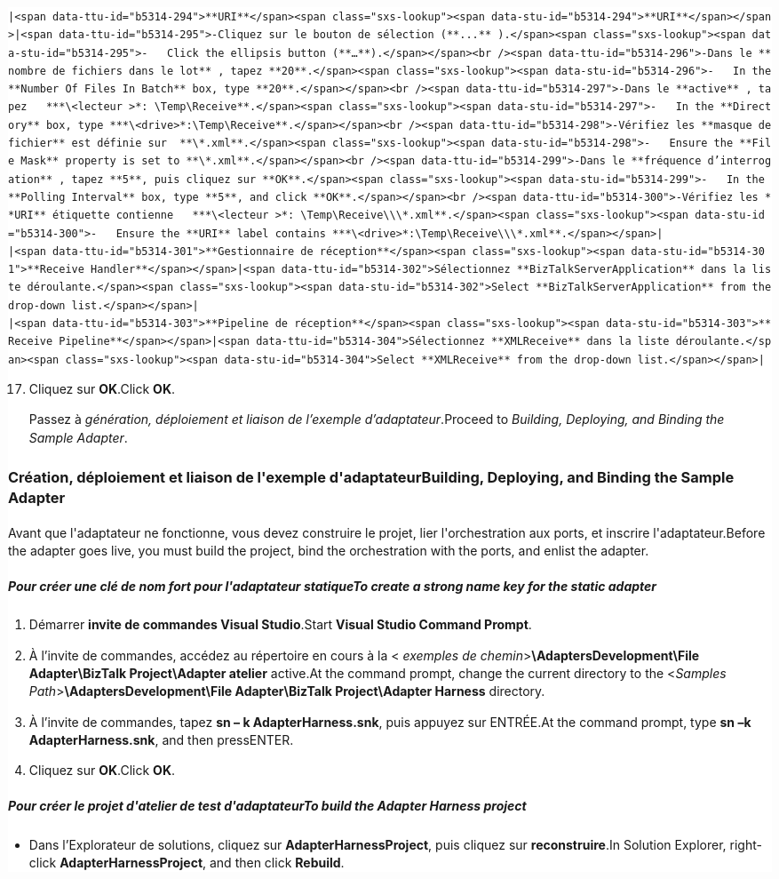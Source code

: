     |<span data-ttu-id="b5314-294">**URI**</span><span class="sxs-lookup"><span data-stu-id="b5314-294">**URI**</span></span>|<span data-ttu-id="b5314-295">-Cliquez sur le bouton de sélection (**...** ).</span><span class="sxs-lookup"><span data-stu-id="b5314-295">-   Click the ellipsis button (**…**).</span></span><br /><span data-ttu-id="b5314-296">-Dans le **nombre de fichiers dans le lot** , tapez **20**.</span><span class="sxs-lookup"><span data-stu-id="b5314-296">-   In the **Number Of Files In Batch** box, type **20**.</span></span><br /><span data-ttu-id="b5314-297">-Dans le **active** , tapez   ***\<lecteur >*: \Temp\Receive**.</span><span class="sxs-lookup"><span data-stu-id="b5314-297">-   In the **Directory** box, type ***\<drive>*:\Temp\Receive**.</span></span><br /><span data-ttu-id="b5314-298">-Vérifiez les **masque de fichier** est définie sur  **\*.xml**.</span><span class="sxs-lookup"><span data-stu-id="b5314-298">-   Ensure the **File Mask** property is set to **\*.xml**.</span></span><br /><span data-ttu-id="b5314-299">-Dans le **fréquence d’interrogation** , tapez **5**, puis cliquez sur **OK**.</span><span class="sxs-lookup"><span data-stu-id="b5314-299">-   In the **Polling Interval** box, type **5**, and click **OK**.</span></span><br /><span data-ttu-id="b5314-300">-Vérifiez les **URI** étiquette contienne   ***\<lecteur >*: \Temp\Receive\\\*.xml**.</span><span class="sxs-lookup"><span data-stu-id="b5314-300">-   Ensure the **URI** label contains ***\<drive>*:\Temp\Receive\\\*.xml**.</span></span>|  
    |<span data-ttu-id="b5314-301">**Gestionnaire de réception**</span><span class="sxs-lookup"><span data-stu-id="b5314-301">**Receive Handler**</span></span>|<span data-ttu-id="b5314-302">Sélectionnez **BizTalkServerApplication** dans la liste déroulante.</span><span class="sxs-lookup"><span data-stu-id="b5314-302">Select **BizTalkServerApplication** from the drop-down list.</span></span>|  
    |<span data-ttu-id="b5314-303">**Pipeline de réception**</span><span class="sxs-lookup"><span data-stu-id="b5314-303">**Receive Pipeline**</span></span>|<span data-ttu-id="b5314-304">Sélectionnez **XMLReceive** dans la liste déroulante.</span><span class="sxs-lookup"><span data-stu-id="b5314-304">Select **XMLReceive** from the drop-down list.</span></span>|  
  
17. <span data-ttu-id="b5314-305">Cliquez sur **OK**.</span><span class="sxs-lookup"><span data-stu-id="b5314-305">Click **OK**.</span></span>  
  
     <span data-ttu-id="b5314-306">Passez à *génération, déploiement et liaison de l’exemple d’adaptateur*.</span><span class="sxs-lookup"><span data-stu-id="b5314-306">Proceed to *Building, Deploying, and Binding the Sample Adapter*.</span></span>  
  
### <a name="building-deploying-and-binding-the-sample-adapter"></a><span data-ttu-id="b5314-307">Création, déploiement et liaison de l'exemple d'adaptateur</span><span class="sxs-lookup"><span data-stu-id="b5314-307">Building, Deploying, and Binding the Sample Adapter</span></span>  
 <span data-ttu-id="b5314-308">Avant que l'adaptateur ne fonctionne, vous devez construire le projet, lier l'orchestration aux ports, et inscrire l'adaptateur.</span><span class="sxs-lookup"><span data-stu-id="b5314-308">Before the adapter goes live, you must build the project, bind the orchestration with the ports, and enlist the adapter.</span></span>  
  
##### <a name="to-create-a-strong-name-key-for-the-static-adapter"></a><span data-ttu-id="b5314-309">Pour créer une clé de nom fort pour l'adaptateur statique</span><span class="sxs-lookup"><span data-stu-id="b5314-309">To create a strong name key for the static adapter</span></span>  
  
1.  <span data-ttu-id="b5314-310">Démarrer **invite de commandes Visual Studio**.</span><span class="sxs-lookup"><span data-stu-id="b5314-310">Start **Visual Studio Command Prompt**.</span></span>  
  
2.  <span data-ttu-id="b5314-311">À l’invite de commandes, accédez au répertoire en cours à la \< *exemples de chemin*>**\AdaptersDevelopment\File Adapter\BizTalk Project\Adapter atelier** active.</span><span class="sxs-lookup"><span data-stu-id="b5314-311">At the command prompt, change the current directory to the \<*Samples Path*>**\AdaptersDevelopment\File Adapter\BizTalk Project\Adapter Harness** directory.</span></span>  
  
3.  <span data-ttu-id="b5314-312">À l’invite de commandes, tapez **sn – k AdapterHarness.snk**, puis appuyez sur ENTRÉE.</span><span class="sxs-lookup"><span data-stu-id="b5314-312">At the command prompt, type **sn –k AdapterHarness.snk**, and then pressENTER.</span></span>  
  
4.  <span data-ttu-id="b5314-313">Cliquez sur **OK**.</span><span class="sxs-lookup"><span data-stu-id="b5314-313">Click **OK**.</span></span>  
  
##### <a name="to-build-the-adapter-harness-project"></a><span data-ttu-id="b5314-314">Pour créer le projet d'atelier de test d'adaptateur</span><span class="sxs-lookup"><span data-stu-id="b5314-314">To build the Adapter Harness project</span></span>  
  
-   <span data-ttu-id="b5314-315">Dans l’Explorateur de solutions, cliquez sur **AdapterHarnessProject**, puis cliquez sur **reconstruire**.</span><span class="sxs-lookup"><span data-stu-id="b5314-315">In Solution Explorer, right-click **AdapterHarnessProject**, and then click **Rebuild**.</span></span>  
  